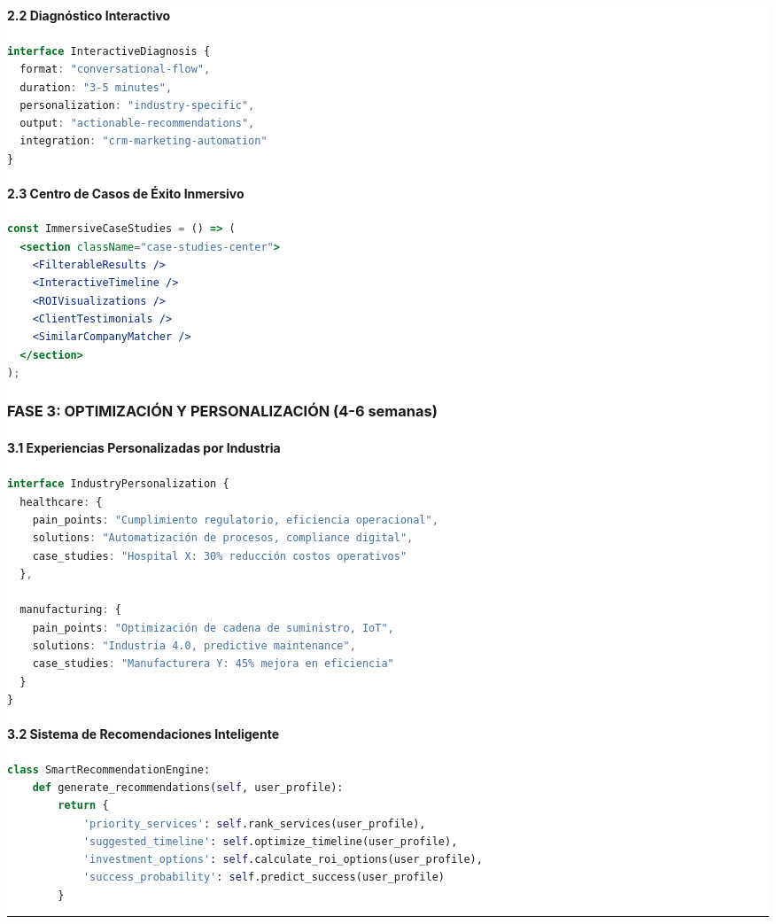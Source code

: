 #### 2.2 Diagnóstico Interactivo
```typescript
interface InteractiveDiagnosis {
  format: "conversational-flow",
  duration: "3-5 minutes",
  personalization: "industry-specific",
  output: "actionable-recommendations",
  integration: "crm-marketing-automation"
}
```

#### 2.3 Centro de Casos de Éxito Inmersivo
```jsx
const ImmersiveCaseStudies = () => (
  <section className="case-studies-center">
    <FilterableResults />
    <InteractiveTimeline />
    <ROIVisualizations />
    <ClientTestimonials />
    <SimilarCompanyMatcher />
  </section>
);
```

### FASE 3: OPTIMIZACIÓN Y PERSONALIZACIÓN (4-6 semanas)

#### 3.1 Experiencias Personalizadas por Industria
```typescript
interface IndustryPersonalization {
  healthcare: {
    pain_points: "Cumplimiento regulatorio, eficiencia operacional",
    solutions: "Automatización de procesos, compliance digital",
    case_studies: "Hospital X: 30% reducción costos operativos"
  },
  
  manufacturing: {
    pain_points: "Optimización de cadena de suministro, IoT",
    solutions: "Industria 4.0, predictive maintenance",
    case_studies: "Manufacturera Y: 45% mejora en eficiencia"
  }
}
```

#### 3.2 Sistema de Recomendaciones Inteligente
```python
class SmartRecommendationEngine:
    def generate_recommendations(self, user_profile):
        return {
            'priority_services': self.rank_services(user_profile),
            'suggested_timeline': self.optimize_timeline(user_profile),
            'investment_options': self.calculate_roi_options(user_profile),
            'success_probability': self.predict_success(user_profile)
        }
```

---